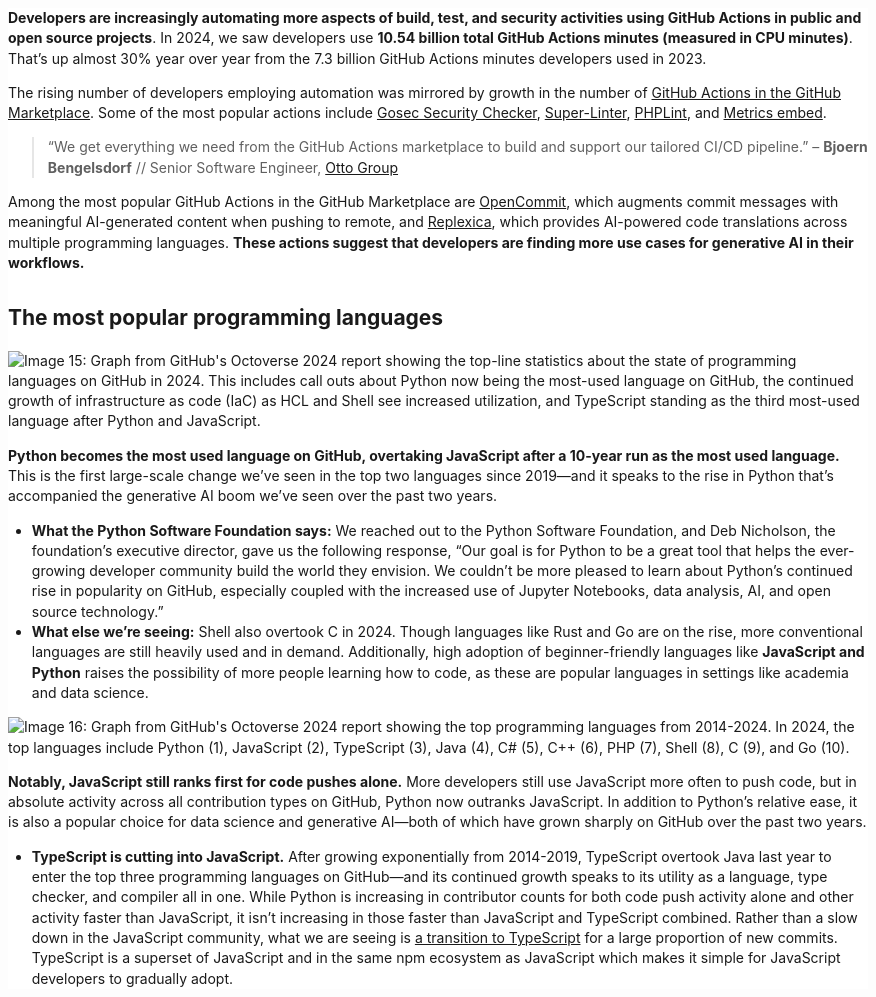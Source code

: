 **Developers are increasingly automating more aspects of build, test, and security activities using GitHub Actions in public and open source projects**. In 2024, we saw developers use **10.54 billion total GitHub Actions minutes (measured in CPU minutes)**. That’s up almost 30% year over year from the 7.3 billion GitHub Actions minutes developers used in 2023.

The rising number of developers employing automation was mirrored by growth in the number of [GitHub Actions in the GitHub Marketplace](https://github.com/marketplace?type=actions). Some of the most popular actions include [Gosec Security Checker](https://github.com/marketplace/actions/gosec-security-checker), [Super-Linter](https://github.com/marketplace/actions/super-linter), [PHPLint](https://github.com/marketplace/actions/phplintaction), and [Metrics embed](https://github.com/marketplace/actions/metrics-embed).

> “We get everything we need from the GitHub Actions marketplace to build and support our tailored CI/CD pipeline.” – **Bjoern Bengelsdorf** // Senior Software Engineer, [Otto Group](https://github.com/customer-stories/otto-group)

Among the most popular GitHub Actions in the GitHub Marketplace are [OpenCommit](https://github.com/marketplace/actions/opencommit-improve-commits-with-ai), which augments commit messages with meaningful AI-generated content when pushing to remote, and [Replexica](https://github.com/marketplace/actions/replexica), which provides AI-powered code translations across multiple programming languages. **These actions suggest that developers are finding more use cases for generative AI in their workflows.**

The most popular programming languages[](https://github.blog/news-insights/octoverse/octoverse-2024/#the-most-popular-programming-languages)
--------------------------------------------------------------------------------------------------------------------------------------------

![Image 15: Graph from GitHub's Octoverse 2024 report showing the top-line statistics about the state of programming languages on GitHub in 2024. This includes call outs about Python now being the most-used language on GitHub, the continued growth of infrastructure as code (IaC) as HCL and Shell see increased utilization, and TypeScript standing as the third most-used language after Python and JavaScript.](https://github.blog/wp-content/uploads/2024/10/GitHub-Octoverse-2024-programming-languages-insights.png?w=1024&resize=1024%2C301)

**Python becomes the most used language on GitHub, overtaking JavaScript after a 10-year run as the most used language.** This is the first large-scale change we’ve seen in the top two languages since 2019—and it speaks to the rise in Python that’s accompanied the generative AI boom we’ve seen over the past two years.

*   **What the Python Software Foundation says:** We reached out to the Python Software Foundation, and Deb Nicholson, the foundation’s executive director, gave us the following response, “Our goal is for Python to be a great tool that helps the ever-growing developer community build the world they envision. We couldn’t be more pleased to learn about Python’s continued rise in popularity on GitHub, especially coupled with the increased use of Jupyter Notebooks, data analysis, AI, and open source technology.”
*   **What else we’re seeing:** Shell also overtook C in 2024. Though languages like Rust and Go are on the rise, more conventional languages are still heavily used and in demand. Additionally, high adoption of beginner-friendly languages like **JavaScript and Python** raises the possibility of more people learning how to code, as these are popular languages in settings like academia and data science.

![Image 16: Graph from GitHub's Octoverse 2024 report showing the top programming languages from 2014-2024. In 2024, the top languages include Python (1), JavaScript (2), TypeScript (3), Java (4), C# (5), C++ (6), PHP (7), Shell (8), C (9), and Go (10).](https://github.blog/wp-content/uploads/2024/10/GitHub-Octoverse-2024-top-programming-languages.png?w=1024&resize=1024%2C1024)

**Notably, JavaScript still ranks first for code pushes alone.** More developers still use JavaScript more often to push code, but in absolute activity across all contribution types on GitHub, Python now outranks JavaScript. In addition to Python’s relative ease, it is also a popular choice for data science and generative AI—both of which have grown sharply on GitHub over the past two years.

*   **TypeScript is cutting into JavaScript.** After growing exponentially from 2014-2019, TypeScript overtook Java last year to enter the top three programming languages on GitHub—and its continued growth speaks to its utility as a language, type checker, and compiler all in one. While Python is increasing in contributor counts for both code push activity alone and other activity faster than JavaScript, it isn’t increasing in those faster than JavaScript and TypeScript combined. Rather than a slow down in the JavaScript community, what we are seeing is [a transition to TypeScript](https://github.com/readme/featured/typescript-gradual-types) for a large proportion of new commits. TypeScript is a superset of JavaScript and in the same npm ecosystem as JavaScript which makes it simple for JavaScript developers to gradually adopt.  
    